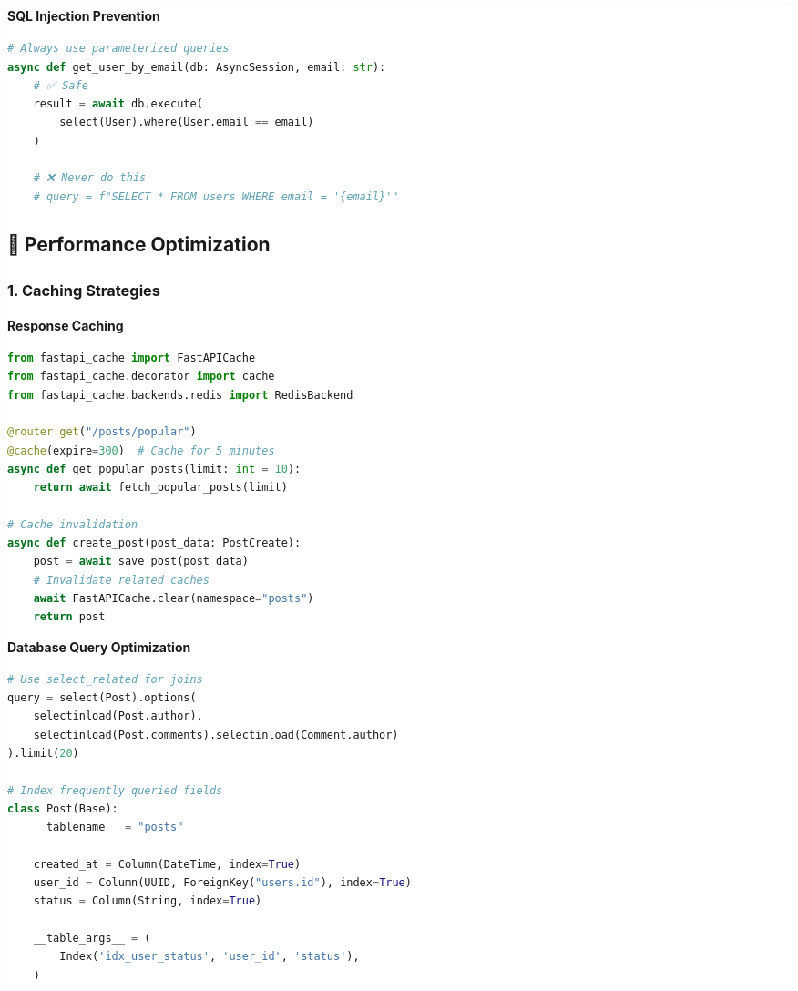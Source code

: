 **SQL Injection Prevention**
```python
# Always use parameterized queries
async def get_user_by_email(db: AsyncSession, email: str):
    # ✅ Safe
    result = await db.execute(
        select(User).where(User.email == email)
    )
    
    # ❌ Never do this
    # query = f"SELECT * FROM users WHERE email = '{email}'"
```

## 🚀 Performance Optimization

### 1. Caching Strategies

**Response Caching**
```python
from fastapi_cache import FastAPICache
from fastapi_cache.decorator import cache
from fastapi_cache.backends.redis import RedisBackend

@router.get("/posts/popular")
@cache(expire=300)  # Cache for 5 minutes
async def get_popular_posts(limit: int = 10):
    return await fetch_popular_posts(limit)

# Cache invalidation
async def create_post(post_data: PostCreate):
    post = await save_post(post_data)
    # Invalidate related caches
    await FastAPICache.clear(namespace="posts")
    return post
```

**Database Query Optimization**
```python
# Use select_related for joins
query = select(Post).options(
    selectinload(Post.author),
    selectinload(Post.comments).selectinload(Comment.author)
).limit(20)

# Index frequently queried fields
class Post(Base):
    __tablename__ = "posts"
    
    created_at = Column(DateTime, index=True)
    user_id = Column(UUID, ForeignKey("users.id"), index=True)
    status = Column(String, index=True)
    
    __table_args__ = (
        Index('idx_user_status', 'user_id', 'status'),
    )
```
